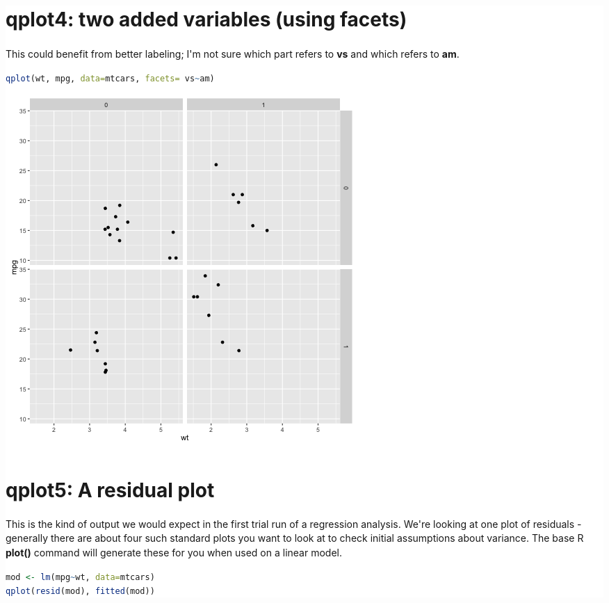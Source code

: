 qplot4: two added variables (using facets)
=============================================
This could benefit from better labeling; I'm not sure which part refers to **vs** and which refers to **am**.

```r
qplot(wt, mpg, data=mtcars, facets= vs~am)
```

![plot of chunk unnamed-chunk-17](my_slideshow-figure/unnamed-chunk-17-1.png)

qplot5: A residual plot
===========================================
This is the kind of output we would expect in the first trial run of a regression analysis. We're looking at one plot of residuals - generally there are about four such standard plots you want to look at to check initial assumptions about variance. The base R **plot()** command will generate these for you when used on a linear model.

```r
mod <- lm(mpg~wt, data=mtcars)
qplot(resid(mod), fitted(mod))
```
